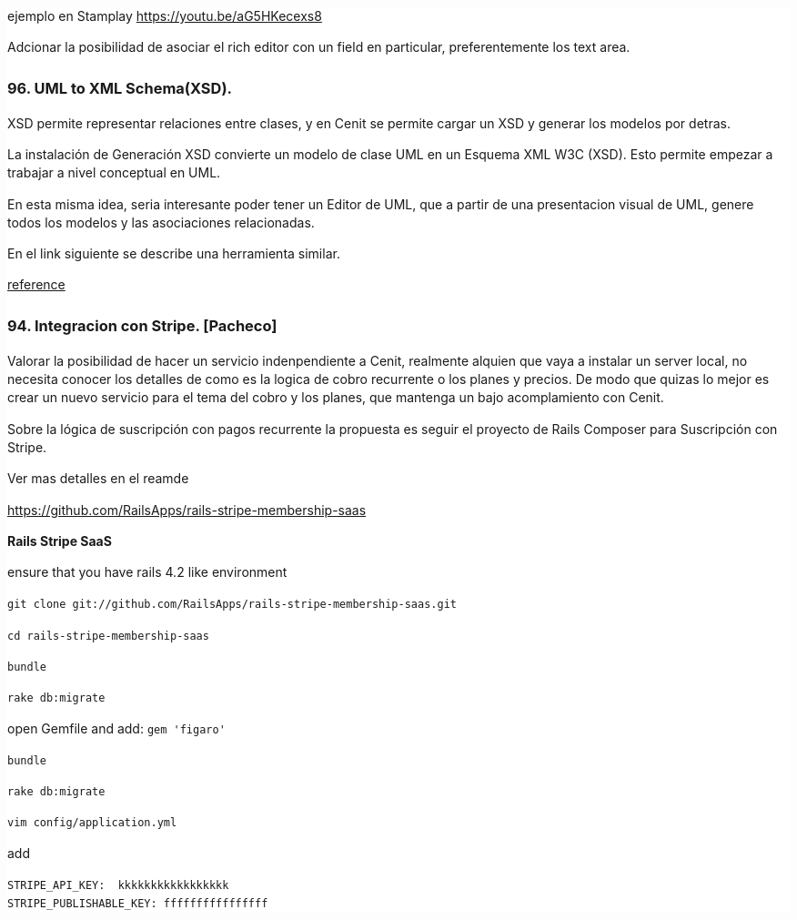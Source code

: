 
ejemplo en Stamplay https://youtu.be/aG5HKecexs8

Adcionar la posibilidad de asociar el rich editor con un field en particular, preferentemente los text area.

### 96. UML to XML Schema(XSD).

XSD permite representar relaciones entre clases, y en Cenit se permite cargar un XSD y generar los modelos por detras.


La instalación de Generación XSD convierte un modelo de clase UML en un Esquema XML W3C (XSD). Esto permite empezar a trabajar a nivel conceptual en UML.

En esta misma idea, seria interesante poder tener un Editor de UML, que a partir de una presentacion visual de UML, genere todos los modelos y las asociaciones relacionadas.

En el link siguiente se describe una herramienta similar.

[reference](http://www.sparxsystems.com/resources/xml_schema_generation.html)

### 94. Integracion con Stripe. [Pacheco] 

Valorar la posibilidad de hacer un servicio indenpendiente a Cenit, realmente alquien que vaya a instalar un server local, no necesita conocer los detalles de como es la logica de cobro recurrente o los planes y precios. De modo que quizas lo mejor es crear un nuevo servicio para el tema del cobro y los planes, que mantenga un bajo acomplamiento con Cenit.

Sobre la lógica de suscripción con pagos recurrente la propuesta es seguir el proyecto de Rails Composer para Suscripción con Stripe.

Ver mas detalles en el reamde

https://github.com/RailsApps/rails-stripe-membership-saas


**Rails Stripe SaaS**

ensure that you have rails 4.2 like environment

`git clone git://github.com/RailsApps/rails-stripe-membership-saas.git`

`cd rails-stripe-membership-saas`

`bundle`

`rake db:migrate`

open Gemfile and add: `gem 'figaro'`

`bundle`

`rake db:migrate`

`vim config/application.yml`

add

```
STRIPE_API_KEY:  kkkkkkkkkkkkkkkkk
STRIPE_PUBLISHABLE_KEY: ffffffffffffffff
```
